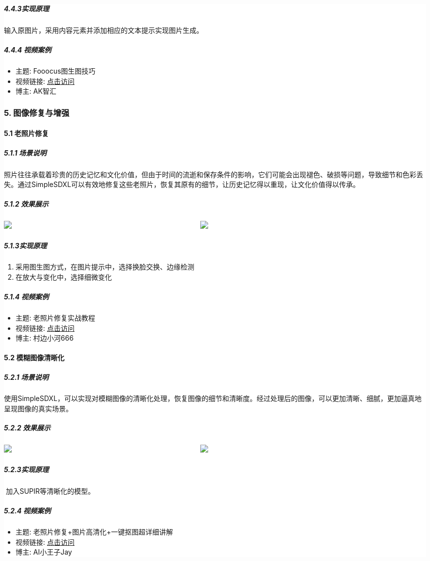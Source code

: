 


##### 4.4.3实现原理

输入原图片，采用内容元素并添加相应的文本提示实现图片生成。

##### 4.4.4 视频案例

- 主题: Fooocus图生图技巧
- 视频链接: [点击访问]([https://www.bilibili.com/video/BV16B4y1Z7LP/](https://www.bilibili.com/video/BV16B4y1Z7LP/))
- 博主: AK智汇

### 5. 图像修复与增强

#### 5.1 老照片修复

##### 5.1.1 场景说明

照片往往承载着珍贵的历史记忆和文化价值，但由于时间的流逝和保存条件的影响，它们可能会出现褪色、破损等问题，导致细节和色彩丢失。通过SimpleSDXL可以有效地修复这些老照片，恢复其原有的细节，让历史记忆得以重现，让文化价值得以传承。

##### 5.1.2 效果展示
<img src="https://cdn.nlark.com/yuque/0/2024/png/28014497/1711604740394-bce62812-72fe-4fcb-9693-af813f589f2e.png#averageHue=%237f7f7f&height=436&id=NCJj0&originHeight=943&originWidth=705&origintitleype=binary&ratio=1&rotation=0&showTitle=true&status=done&style=none&title=%E4%BF%AE%E5%A4%8D%E5%89%8D&width=326" style="width:400px; float:left; title: 修复前;"/><img src="https://cdn.nlark.com/yuque/0/2024/png/28014497/1711604740503-7f4dcf1a-a458-42d6-947f-c5b92d30cce4.png#averageHue=%235c5d5e&height=439&id=Lwruj&originHeight=1152&originWidth=896&origintitleype=binary&ratio=1&rotation=0&showTitle=true&status=done&style=none&title=%E4%BF%AE%E5%A4%8D%E5%90%8E&width=341.66668701171875 " style="width:415px; title: 修复后;"/>

##### 5.1.3实现原理

1. 采用图生图方式，在图片提示中，选择换脸交换、边缘检测
2. 在放大与变化中，选择细微变化

##### 5.1.4 视频案例

- 主题: 老照片修复实战教程
- 视频链接: [点击访问]([[https://www.bilibili.com/video/BV1ue411m7nG/](https://www.bilibili.com/video/BV1ue411m7nG/))
- 博主: 村边小河666

#### 5.2 模糊图像清晰化

##### 5.2.1 场景说明

使用SimpleSDXL，可以实现对模糊图像的清晰化处理，恢复图像的细节和清晰度。经过处理后的图像，可以更加清晰、细腻，更加逼真地呈现图像的真实场景。

##### 5.2.2 效果展示

<img src="https://cdn.nlark.com/yuque/0/2024/png/28014497/1711604740659-c7a6d6ca-b14d-4a45-9261-af82d7f9df24.png#averageHue=%238b8b8b&height=425&id=E4Vmw&originHeight=624&originWidth=426&origintitleype=binary&ratio=1&rotation=0&showTitle=true&status=done&style=none&title=%E5%8E%9F%E5%9B%BE%E7%89%87&width=290" style="width:400px; float:left; title: 原照片;"/><img src="https://cdn.nlark.com/yuque/0/2024/png/28014497/1711604740758-465cd3f4-96c6-46ae-98d0-8cb5f16951da.png#averageHue=%23939391&height=576&id=BATQt&originHeight=1138&originWidth=790&origintitleype=binary&ratio=1&rotation=0&showTitle=true&status=done&style=none&title=%E6%B8%85%E6%99%B0%E5%8C%96%E5%A4%84%E7%90%86&width=399.66668701171875" style="width:408px;  title: 清晰化处理;"/>

##### 5.2.3实现原理

​	加入SUPIR等清晰化的模型。

##### 5.2.4 视频案例

- 主题: 老照片修复+图片高清化+一键抠图超详细讲解
- 视频链接: [点击访问](https://www.bilibili.com/video/BV1As4y117N7)
- 博主: AI小王子Jay

